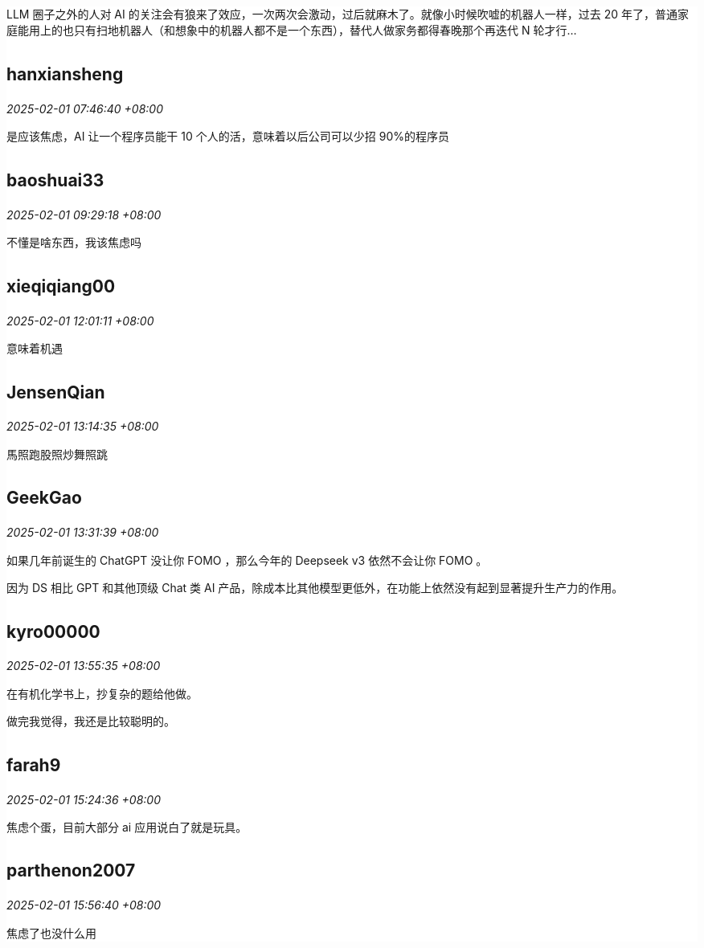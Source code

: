 LLM 圈子之外的人对 AI 的关注会有狼来了效应，一次两次会激动，过后就麻木了。就像小时候吹嘘的机器人一样，过去 20 年了，普通家庭能用上的也只有扫地机器人（和想象中的机器人都不是一个东西），替代人做家务都得春晚那个再迭代 N 轮才行…

## hanxiansheng

_2025-02-01 07:46:40 +08:00_

是应该焦虑，AI 让一个程序员能干 10 个人的活，意味着以后公司可以少招 90%的程序员

## baoshuai33

_2025-02-01 09:29:18 +08:00_

不懂是啥东西，我该焦虑吗

## xieqiqiang00

_2025-02-01 12:01:11 +08:00_

意味着机遇

## JensenQian

_2025-02-01 13:14:35 +08:00_

馬照跑股照炒舞照跳

## GeekGao

_2025-02-01 13:31:39 +08:00_

如果几年前诞生的 ChatGPT 没让你 FOMO ，那么今年的 Deepseek v3 依然不会让你 FOMO 。

因为 DS 相比 GPT 和其他顶级 Chat 类 AI 产品，除成本比其他模型更低外，在功能上依然没有起到显著提升生产力的作用。

## kyro00000

_2025-02-01 13:55:35 +08:00_

在有机化学书上，抄复杂的题给他做。

做完我觉得，我还是比较聪明的。

## farah9

_2025-02-01 15:24:36 +08:00_

焦虑个蛋，目前大部分 ai 应用说白了就是玩具。

## parthenon2007

_2025-02-01 15:56:40 +08:00_

焦虑了也没什么用
